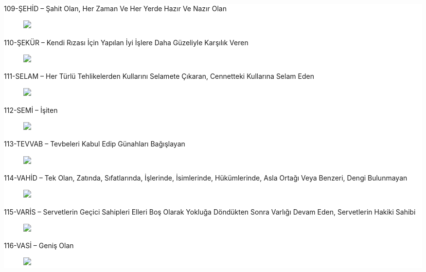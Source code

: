 
<p> 109-ŞEHİD – Şahit Olan, Her Zaman Ve Her Yerde Hazır Ve Nazır Olan </p>



<figure><img src="https://moderndindargenclik.com/wp-content/uploads/2019/12/sehid-1024x683.jpg"></figure>



<p> 110-ŞEKÜR – Kendi Rızası İçin Yapılan İyi İşlere Daha Güzeliyle Karşılık Veren </p>



<figure><img src="https://moderndindargenclik.com/wp-content/uploads/2019/12/Sek%C3%BCr-1024x683.jpg"></figure>



<p> 111-SELAM – Her Türlü Tehlikelerden Kullarını Selamete Çıkaran, Cennetteki Kullarına Selam Eden </p>



<figure><img src="https://moderndindargenclik.com/wp-content/uploads/2019/12/selam-1024x683.jpg"></figure>



<p> 112-SEMİ – İşiten </p>



<figure><img src="https://moderndindargenclik.com/wp-content/uploads/2019/12/Semi-1024x683.jpg"></figure>



<p> 113-TEVVAB – Tevbeleri Kabul Edip Günahları Bağışlayan </p>



<figure><img src="https://moderndindargenclik.com/wp-content/uploads/2019/12/tevvab-1024x683.jpg"></figure>



<p>  114-VAHİD – Tek Olan, Zatında, Sıfatlarında, İşlerinde, İsimlerinde, Hükümlerinde, Asla Ortağı Veya Benzeri, Dengi Bulunmayan </p>



<figure><img src="https://moderndindargenclik.com/wp-content/uploads/2019/12/vahid-1024x683.jpg"></figure>



<p>115-VARİS – Servetlerin Geçici Sahipleri Elleri Boş Olarak Yokluğa Döndükten Sonra Varlığı Devam Eden, Servetlerin Hakiki Sahibi</p>



<figure><img src="https://moderndindargenclik.com/wp-content/uploads/2019/12/varis-1024x683.jpg"></figure>



<p> 116-VASİ – Geniş Olan </p>



<figure><img src="https://moderndindargenclik.com/wp-content/uploads/2019/12/vasi-1024x683.jpg"></figure>


